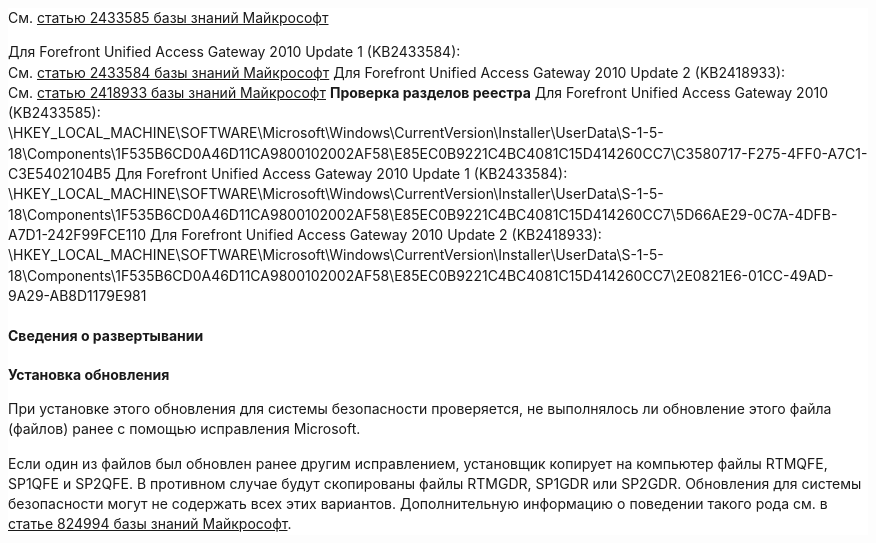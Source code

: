 См. <a href="http://support.microsoft.com/kb/2433585">статью 2433585 базы знаний Майкрософт</a></td>
</tr>
<tr class="even">
<td style="border:1px solid black;"></td>
<td style="border:1px solid black;">Для Forefront Unified Access Gateway 2010 Update 1 (KB2433584):<br />
См. <a href="http://support.microsoft.com/kb/2433584">статью 2433584 базы знаний Майкрософт</a></td>
</tr>
<tr class="odd">
<td style="border:1px solid black;"></td>
<td style="border:1px solid black;">Для Forefront Unified Access Gateway 2010 Update 2 (KB2418933):<br />
См. <a href="http://support.microsoft.com/kb/2418933">статью 2418933 базы знаний Майкрософт</a></td>
</tr>
<tr class="even">
<td style="border:1px solid black;"><strong>Проверка разделов реестра</strong></td>
<td style="border:1px solid black;">Для Forefront Unified Access Gateway 2010 (KB2433585):<br />
\HKEY_LOCAL_MACHINE\SOFTWARE\Microsoft\Windows\CurrentVersion\Installer\UserData\S-1-5-18\Components\1F535B6CD0A46D11CA9800102002AF58\E85EC0B9221C4BC4081C15D414260CC7\C3580717-F275-4FF0-A7C1-C3E5402104B5</td>
</tr>
<tr class="odd">
<td style="border:1px solid black;"></td>
<td style="border:1px solid black;">Для Forefront Unified Access Gateway 2010 Update 1 (KB2433584):<br />
\HKEY_LOCAL_MACHINE\SOFTWARE\Microsoft\Windows\CurrentVersion\Installer\UserData\S-1-5-18\Components\1F535B6CD0A46D11CA9800102002AF58\E85EC0B9221C4BC4081C15D414260CC7\5D66AE29-0C7A-4DFB-A7D1-242F99FCE110</td>
</tr>
<tr class="even">
<td style="border:1px solid black;"></td>
<td style="border:1px solid black;">Для Forefront Unified Access Gateway 2010 Update 2 (KB2418933):<br />
\HKEY_LOCAL_MACHINE\SOFTWARE\Microsoft\Windows\CurrentVersion\Installer\UserData\S-1-5-18\Components\1F535B6CD0A46D11CA9800102002AF58\E85EC0B9221C4BC4081C15D414260CC7\2E0821E6-01CC-49AD-9A29-AB8D1179E981</td>
</tr>
</tbody>
</table>
 

#### Сведения о развертывании

**Установка обновления**

При установке этого обновления для системы безопасности проверяется, не выполнялось ли обновление этого файла (файлов) ранее с помощью исправления Microsoft.

Если один из файлов был обновлен ранее другим исправлением, установщик копирует на компьютер файлы RTMQFE, SP1QFE и SP2QFE. В противном случае будут скопированы файлы RTMGDR, SP1GDR или SP2GDR. Обновления для системы безопасности могут не содержать всех этих вариантов. Дополнительную информацию о поведении такого рода см. в [статье 824994 базы знаний Майкрософт](http://support.microsoft.com/kb/824994).
